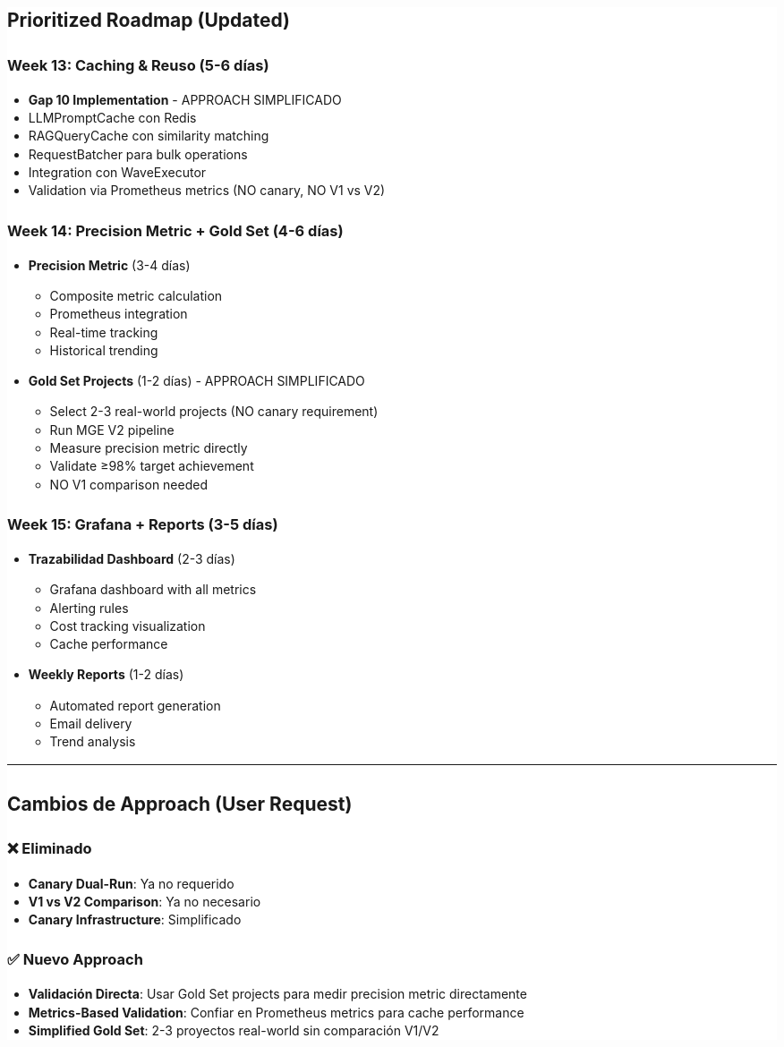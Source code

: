 
## Prioritized Roadmap (Updated)

### Week 13: Caching & Reuso (5-6 días)
- **Gap 10 Implementation** - APPROACH SIMPLIFICADO
- LLMPromptCache con Redis
- RAGQueryCache con similarity matching
- RequestBatcher para bulk operations
- Integration con WaveExecutor
- Validation via Prometheus metrics (NO canary, NO V1 vs V2)

### Week 14: Precision Metric + Gold Set (4-6 días)
- **Precision Metric** (3-4 días)
  - Composite metric calculation
  - Prometheus integration
  - Real-time tracking
  - Historical trending

- **Gold Set Projects** (1-2 días) - APPROACH SIMPLIFICADO
  - Select 2-3 real-world projects (NO canary requirement)
  - Run MGE V2 pipeline
  - Measure precision metric directly
  - Validate ≥98% target achievement
  - NO V1 comparison needed

### Week 15: Grafana + Reports (3-5 días)
- **Trazabilidad Dashboard** (2-3 días)
  - Grafana dashboard with all metrics
  - Alerting rules
  - Cost tracking visualization
  - Cache performance

- **Weekly Reports** (1-2 días)
  - Automated report generation
  - Email delivery
  - Trend analysis

---

## Cambios de Approach (User Request)

### ❌ Eliminado
- **Canary Dual-Run**: Ya no requerido
- **V1 vs V2 Comparison**: Ya no necesario
- **Canary Infrastructure**: Simplificado

### ✅ Nuevo Approach
- **Validación Directa**: Usar Gold Set projects para medir precision metric directamente
- **Metrics-Based Validation**: Confiar en Prometheus metrics para cache performance
- **Simplified Gold Set**: 2-3 proyectos real-world sin comparación V1/V2
